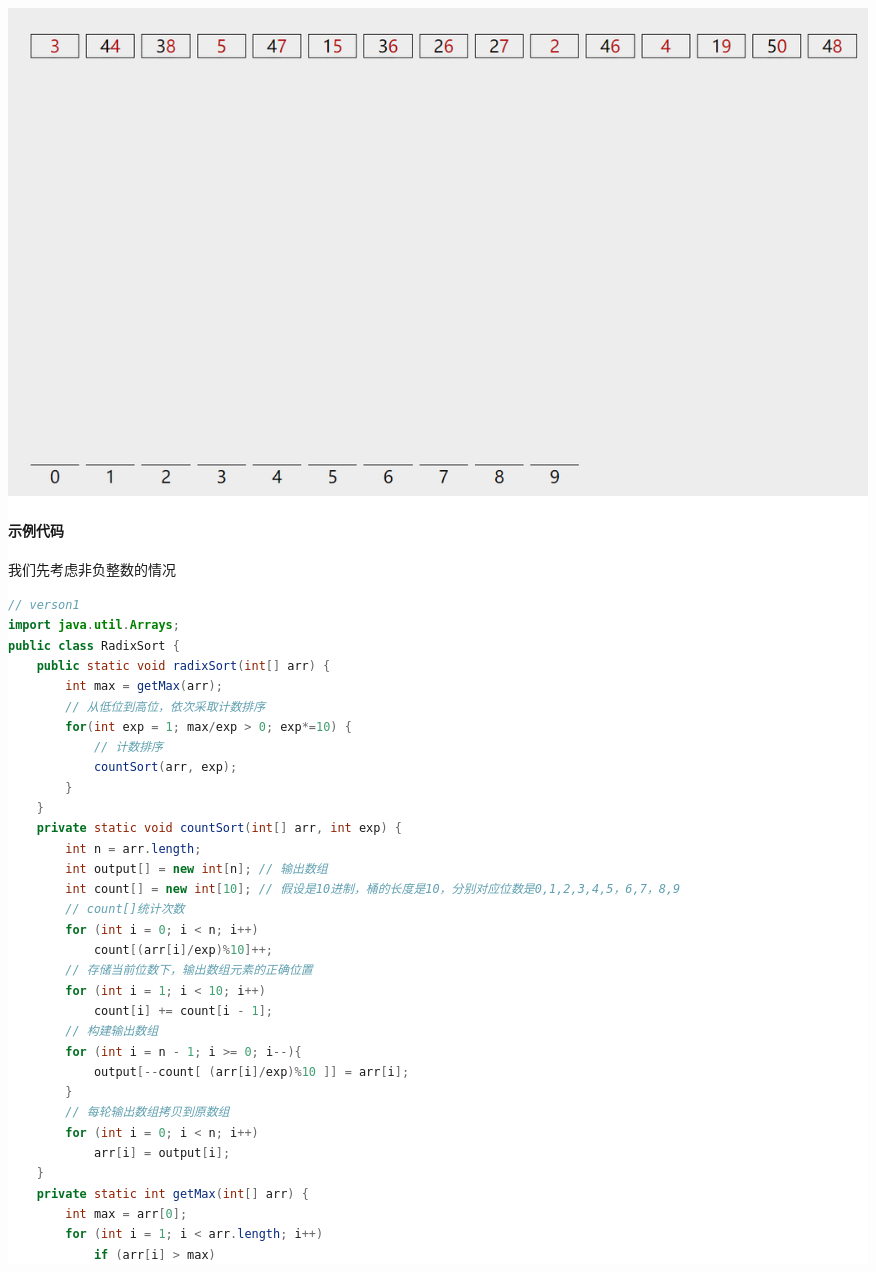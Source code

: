 ![](./images/radixSort.gif)

#### 示例代码

我们先考虑非负整数的情况

```java
// verson1
import java.util.Arrays;
public class RadixSort {
    public static void radixSort(int[] arr) {
        int max = getMax(arr);
        // 从低位到高位，依次采取计数排序
        for(int exp = 1; max/exp > 0; exp*=10) {
            // 计数排序
            countSort(arr, exp);
        }
    }
    private static void countSort(int[] arr, int exp) {
        int n = arr.length;
        int output[] = new int[n]; // 输出数组
        int count[] = new int[10]; // 假设是10进制，桶的长度是10，分别对应位数是0,1,2,3,4,5，6,7，8,9
        // count[]统计次数
        for (int i = 0; i < n; i++)
            count[(arr[i]/exp)%10]++;
        // 存储当前位数下，输出数组元素的正确位置
        for (int i = 1; i < 10; i++)
            count[i] += count[i - 1];
        // 构建输出数组
        for (int i = n - 1; i >= 0; i--){
            output[--count[ (arr[i]/exp)%10 ]] = arr[i];
        }
        // 每轮输出数组拷贝到原数组
        for (int i = 0; i < n; i++)
            arr[i] = output[i];
    }
    private static int getMax(int[] arr) {
        int max = arr[0];
        for (int i = 1; i < arr.length; i++)
            if (arr[i] > max)
```